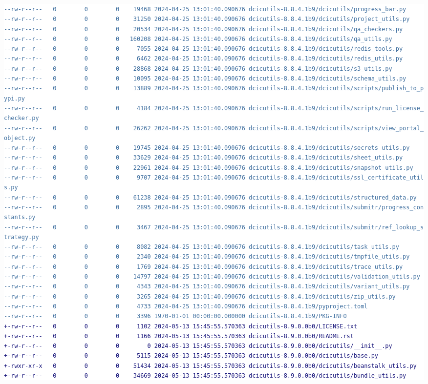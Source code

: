 ```diff
--rw-r--r--   0        0        0    19468 2024-04-25 13:01:40.090676 dcicutils-8.8.4.1b9/dcicutils/progress_bar.py
--rw-r--r--   0        0        0    31250 2024-04-25 13:01:40.090676 dcicutils-8.8.4.1b9/dcicutils/project_utils.py
--rw-r--r--   0        0        0    20534 2024-04-25 13:01:40.090676 dcicutils-8.8.4.1b9/dcicutils/qa_checkers.py
--rw-r--r--   0        0        0   160208 2024-04-25 13:01:40.090676 dcicutils-8.8.4.1b9/dcicutils/qa_utils.py
--rw-r--r--   0        0        0     7055 2024-04-25 13:01:40.090676 dcicutils-8.8.4.1b9/dcicutils/redis_tools.py
--rw-r--r--   0        0        0     6462 2024-04-25 13:01:40.090676 dcicutils-8.8.4.1b9/dcicutils/redis_utils.py
--rw-r--r--   0        0        0    28868 2024-04-25 13:01:40.090676 dcicutils-8.8.4.1b9/dcicutils/s3_utils.py
--rw-r--r--   0        0        0    10095 2024-04-25 13:01:40.090676 dcicutils-8.8.4.1b9/dcicutils/schema_utils.py
--rw-r--r--   0        0        0    13889 2024-04-25 13:01:40.090676 dcicutils-8.8.4.1b9/dcicutils/scripts/publish_to_pypi.py
--rw-r--r--   0        0        0     4184 2024-04-25 13:01:40.090676 dcicutils-8.8.4.1b9/dcicutils/scripts/run_license_checker.py
--rw-r--r--   0        0        0    26262 2024-04-25 13:01:40.090676 dcicutils-8.8.4.1b9/dcicutils/scripts/view_portal_object.py
--rw-r--r--   0        0        0    19745 2024-04-25 13:01:40.090676 dcicutils-8.8.4.1b9/dcicutils/secrets_utils.py
--rw-r--r--   0        0        0    33629 2024-04-25 13:01:40.090676 dcicutils-8.8.4.1b9/dcicutils/sheet_utils.py
--rw-r--r--   0        0        0    22961 2024-04-25 13:01:40.090676 dcicutils-8.8.4.1b9/dcicutils/snapshot_utils.py
--rw-r--r--   0        0        0     9707 2024-04-25 13:01:40.090676 dcicutils-8.8.4.1b9/dcicutils/ssl_certificate_utils.py
--rw-r--r--   0        0        0    61238 2024-04-25 13:01:40.090676 dcicutils-8.8.4.1b9/dcicutils/structured_data.py
--rw-r--r--   0        0        0     2895 2024-04-25 13:01:40.090676 dcicutils-8.8.4.1b9/dcicutils/submitr/progress_constants.py
--rw-r--r--   0        0        0     3467 2024-04-25 13:01:40.090676 dcicutils-8.8.4.1b9/dcicutils/submitr/ref_lookup_strategy.py
--rw-r--r--   0        0        0     8082 2024-04-25 13:01:40.090676 dcicutils-8.8.4.1b9/dcicutils/task_utils.py
--rw-r--r--   0        0        0     2340 2024-04-25 13:01:40.090676 dcicutils-8.8.4.1b9/dcicutils/tmpfile_utils.py
--rw-r--r--   0        0        0     1769 2024-04-25 13:01:40.090676 dcicutils-8.8.4.1b9/dcicutils/trace_utils.py
--rw-r--r--   0        0        0    14797 2024-04-25 13:01:40.090676 dcicutils-8.8.4.1b9/dcicutils/validation_utils.py
--rw-r--r--   0        0        0     4343 2024-04-25 13:01:40.090676 dcicutils-8.8.4.1b9/dcicutils/variant_utils.py
--rw-r--r--   0        0        0     3265 2024-04-25 13:01:40.090676 dcicutils-8.8.4.1b9/dcicutils/zip_utils.py
--rw-r--r--   0        0        0     4733 2024-04-25 13:01:40.090676 dcicutils-8.8.4.1b9/pyproject.toml
--rw-r--r--   0        0        0     3396 1970-01-01 00:00:00.000000 dcicutils-8.8.4.1b9/PKG-INFO
+-rw-r--r--   0        0        0     1102 2024-05-13 15:45:55.570363 dcicutils-8.9.0.0b0/LICENSE.txt
+-rw-r--r--   0        0        0     1166 2024-05-13 15:45:55.570363 dcicutils-8.9.0.0b0/README.rst
+-rw-r--r--   0        0        0        0 2024-05-13 15:45:55.570363 dcicutils-8.9.0.0b0/dcicutils/__init__.py
+-rw-r--r--   0        0        0     5115 2024-05-13 15:45:55.570363 dcicutils-8.9.0.0b0/dcicutils/base.py
+-rwxr-xr-x   0        0        0    51434 2024-05-13 15:45:55.570363 dcicutils-8.9.0.0b0/dcicutils/beanstalk_utils.py
+-rw-r--r--   0        0        0    34669 2024-05-13 15:45:55.570363 dcicutils-8.9.0.0b0/dcicutils/bundle_utils.py
```